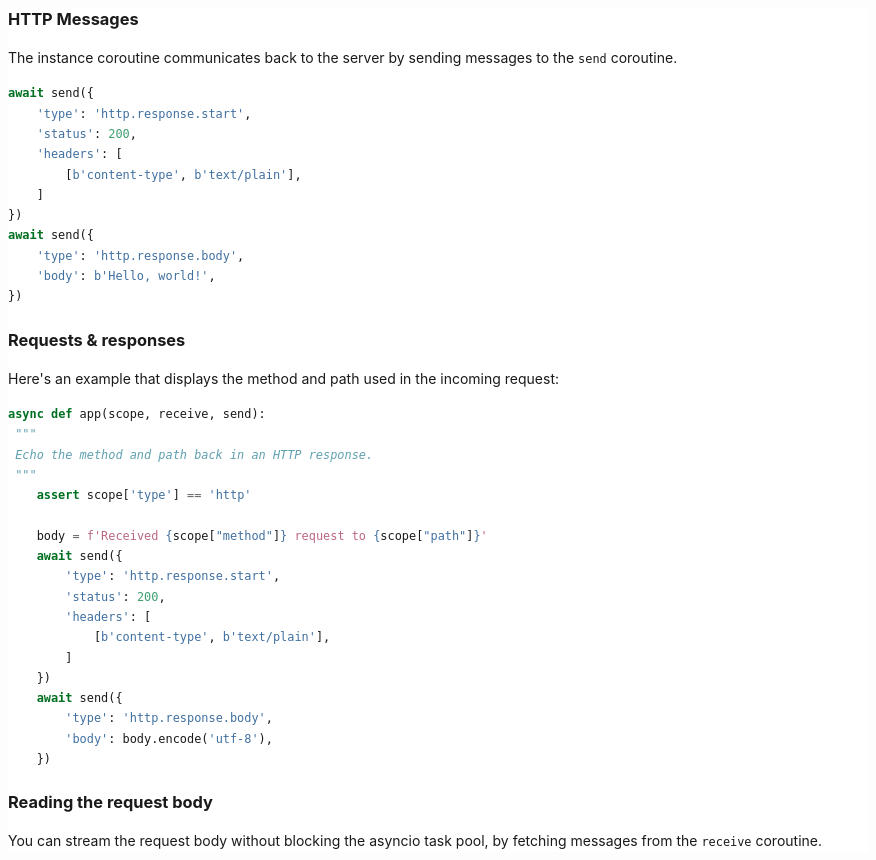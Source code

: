 ### HTTP Messages


The instance coroutine communicates back to the server by sending messages to the `send` coroutine.



```python
await send({
    'type': 'http.response.start',
    'status': 200,
    'headers': [
        [b'content-type', b'text/plain'],
    ]
})
await send({
    'type': 'http.response.body',
    'body': b'Hello, world!',
})

```

### Requests & responses


Here's an example that displays the method and path used in the incoming request:



```python
async def app(scope, receive, send):
 """
 Echo the method and path back in an HTTP response.
 """
    assert scope['type'] == 'http'

    body = f'Received {scope["method"]} request to {scope["path"]}'
    await send({
        'type': 'http.response.start',
        'status': 200,
        'headers': [
            [b'content-type', b'text/plain'],
        ]
    })
    await send({
        'type': 'http.response.body',
        'body': body.encode('utf-8'),
    })

```

### Reading the request body


You can stream the request body without blocking the asyncio task pool,
by fetching messages from the `receive` coroutine.
